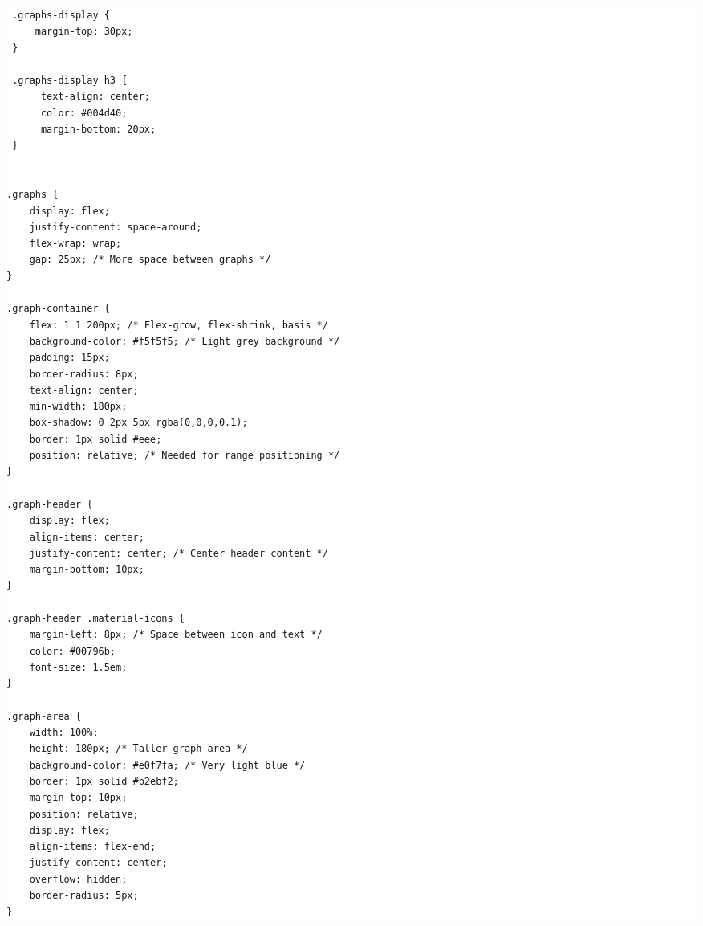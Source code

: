      .graphs-display {
         margin-top: 30px;
     }

     .graphs-display h3 {
          text-align: center;
          color: #004d40;
          margin-bottom: 20px;
     }


    .graphs {
        display: flex;
        justify-content: space-around;
        flex-wrap: wrap;
        gap: 25px; /* More space between graphs */
    }

    .graph-container {
        flex: 1 1 200px; /* Flex-grow, flex-shrink, basis */
        background-color: #f5f5f5; /* Light grey background */
        padding: 15px;
        border-radius: 8px;
        text-align: center;
        min-width: 180px;
        box-shadow: 0 2px 5px rgba(0,0,0,0.1);
        border: 1px solid #eee;
        position: relative; /* Needed for range positioning */
    }

    .graph-header {
        display: flex;
        align-items: center;
        justify-content: center; /* Center header content */
        margin-bottom: 10px;
    }

    .graph-header .material-icons {
        margin-left: 8px; /* Space between icon and text */
        color: #00796b;
        font-size: 1.5em;
    }

    .graph-area {
        width: 100%;
        height: 180px; /* Taller graph area */
        background-color: #e0f7fa; /* Very light blue */
        border: 1px solid #b2ebf2;
        margin-top: 10px;
        position: relative;
        display: flex;
        align-items: flex-end;
        justify-content: center;
        overflow: hidden;
        border-radius: 5px;
    }
